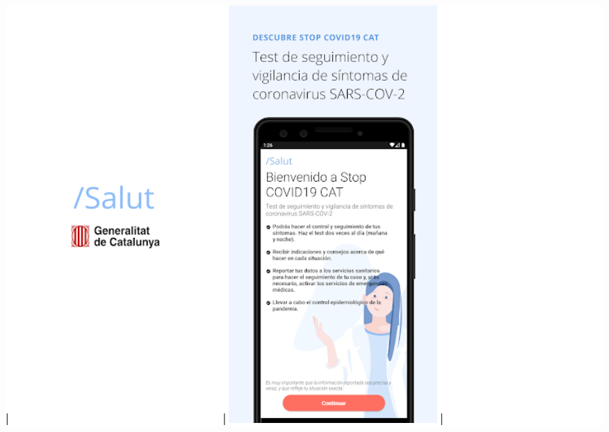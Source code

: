  | <img src="resources/cat.gencat.mobi.StopCovid19Cat___2.1.0/screenshot_1.png" alt="screenshot" width="300"/>  | <img src="resources/cat.gencat.mobi.StopCovid19Cat___2.1.0/screenshot_2.png" alt="screenshot" width="300"/>  |